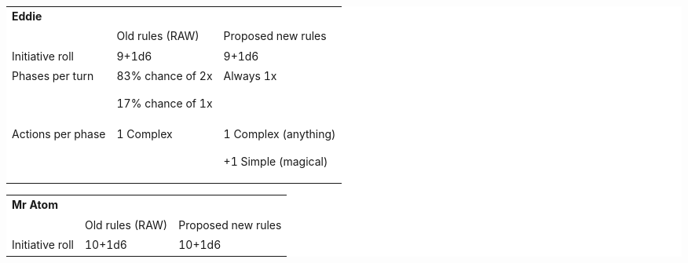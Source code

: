 

<table>
  <tr>
   <td colspan="3" ><strong>Eddie</strong>
   </td>
  </tr>
  <tr>
   <td>
   </td>
   <td>Old rules (RAW)
   </td>
   <td>Proposed new rules
   </td>
  </tr>
  <tr>
   <td>Initiative roll
   </td>
   <td>9+1d6
   </td>
   <td>9+1d6
   </td>
  </tr>
  <tr>
   <td>Phases per turn
   </td>
   <td>83% chance of 2x
<p>
17% chance of 1x
   </td>
   <td>Always 1x
   </td>
  </tr>
  <tr>
   <td>Actions per phase
   </td>
   <td>1 Complex
   </td>
   <td>1 Complex (anything)
<p>
+1 Simple (magical)
   </td>
  </tr>
</table>



<table>
  <tr>
   <td colspan="3" ><strong>Mr Atom</strong>
   </td>
  </tr>
  <tr>
   <td>
   </td>
   <td>Old rules (RAW)
   </td>
   <td>Proposed new rules
   </td>
  </tr>
  <tr>
   <td>Initiative roll
   </td>
   <td>10+1d6
   </td>
   <td>10+1d6